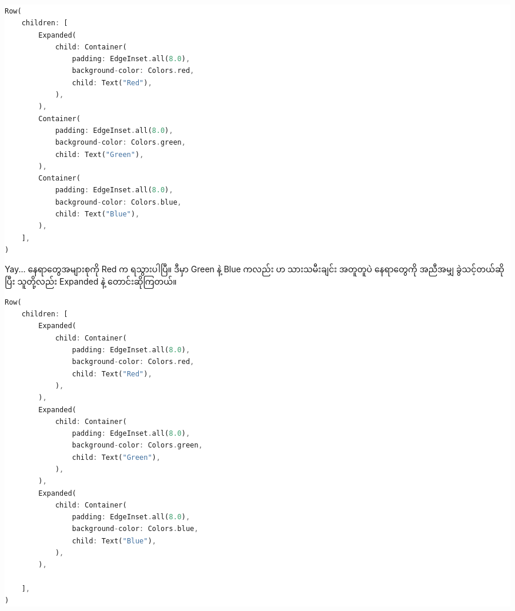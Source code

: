 
```dart
Row(
    children: [
        Expanded(
            child: Container(
                padding: EdgeInset.all(8.0),
                background-color: Colors.red,
                child: Text("Red"),
            ),
        ),
        Container(
            padding: EdgeInset.all(8.0),
            background-color: Colors.green,
            child: Text("Green"),
        ),
        Container(
            padding: EdgeInset.all(8.0),
            background-color: Colors.blue,
            child: Text("Blue"),
        ),
    ],
)
```

Yay... နေရာတွေအများစုကို Red က ရသွားပါပြီ။ ဒီမှာ Green နဲ့ Blue ကလည်း ဟ သားသမီးချင်း အတူတူပဲ နေရာတွေကို အညီအမျှ ခွဲသင့်တယ်ဆိုပြီး သူတို့လည်း Expanded နဲ့ တောင်းဆိုကြတယ်။


```dart
Row(
    children: [
        Expanded(
            child: Container(
                padding: EdgeInset.all(8.0),
                background-color: Colors.red,
                child: Text("Red"),
            ),
        ),
        Expanded(
            child: Container(
                padding: EdgeInset.all(8.0),
                background-color: Colors.green,
                child: Text("Green"),
            ),
        ),
        Expanded(
            child: Container(
                padding: EdgeInset.all(8.0),
                background-color: Colors.blue,
                child: Text("Blue"),
            ),
        ),
        
    ],
)
```
